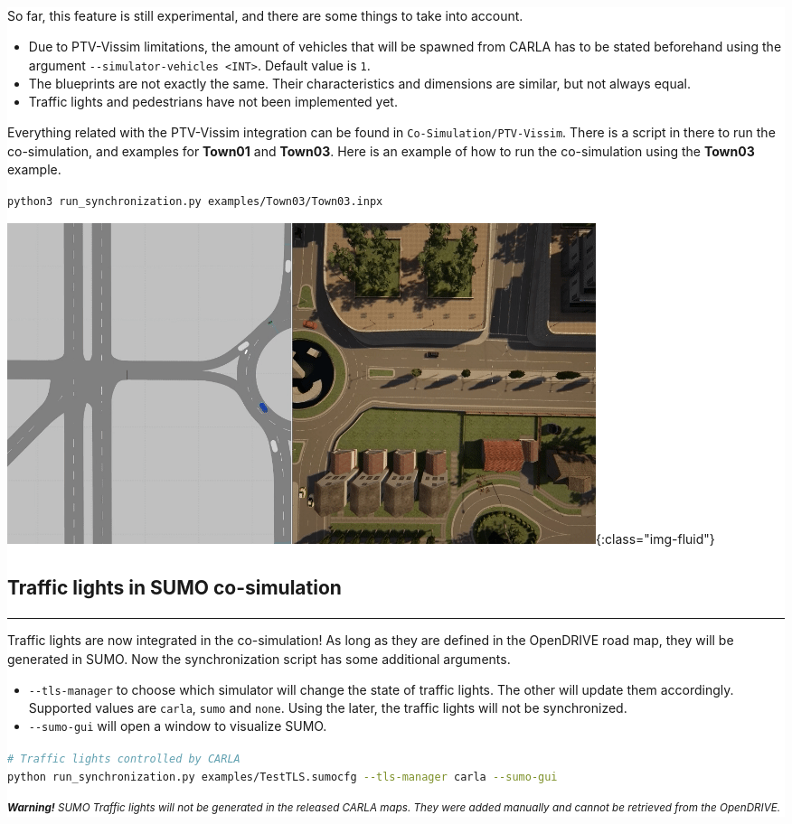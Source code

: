 So far, this feature is still experimental, and there are some things to take into account.  

* Due to PTV-Vissim limitations, the amount of vehicles that will be spawned from CARLA has to be stated beforehand using the argument `--simulator-vehicles <INT>`. Default value is `1`.  
* The blueprints are not exactly the same. Their characteristics and dimensions are similar, but not always equal.  
* Traffic lights and pedestrians have not been implemented yet.  

Everything related with the PTV-Vissim integration can be found in `Co-Simulation/PTV-Vissim`. There is a script in there to run the co-simulation, and examples for __Town01__ and __Town03__. Here is an example of how to run the co-simulation using the __Town03__ example. 
```sh
python3 run_synchronization.py examples/Town03/Town03.inpx
```
![ptv_cosim](/img/posts/2020-04-06/ptv_cosim.gif){:class="img-fluid"}

## Traffic lights in SUMO co-simulation
---
Traffic lights are now integrated in the co-simulation! As long as they are defined in the OpenDRIVE road map, they will be generated in SUMO. Now the synchronization script has some additional arguments.  

*   `--tls-manager` to choose which simulator will change the state of traffic lights. The other will update them accordingly. Supported values are `carla`, `sumo` and `none`. Using the later, the traffic lights will not be synchronized.  
*   `--sumo-gui` will open a window to visualize SUMO. 

```sh
# Traffic lights controlled by CARLA
python run_synchronization.py examples/TestTLS.sumocfg --tls-manager carla --sumo-gui
```

<div class="alert alert-warning">
  <small><i><strong>Warning!</strong> SUMO Traffic lights will not be generated in the released CARLA maps. They were added manually and cannot be retrieved from the OpenDRIVE.</i></small>
</div>
